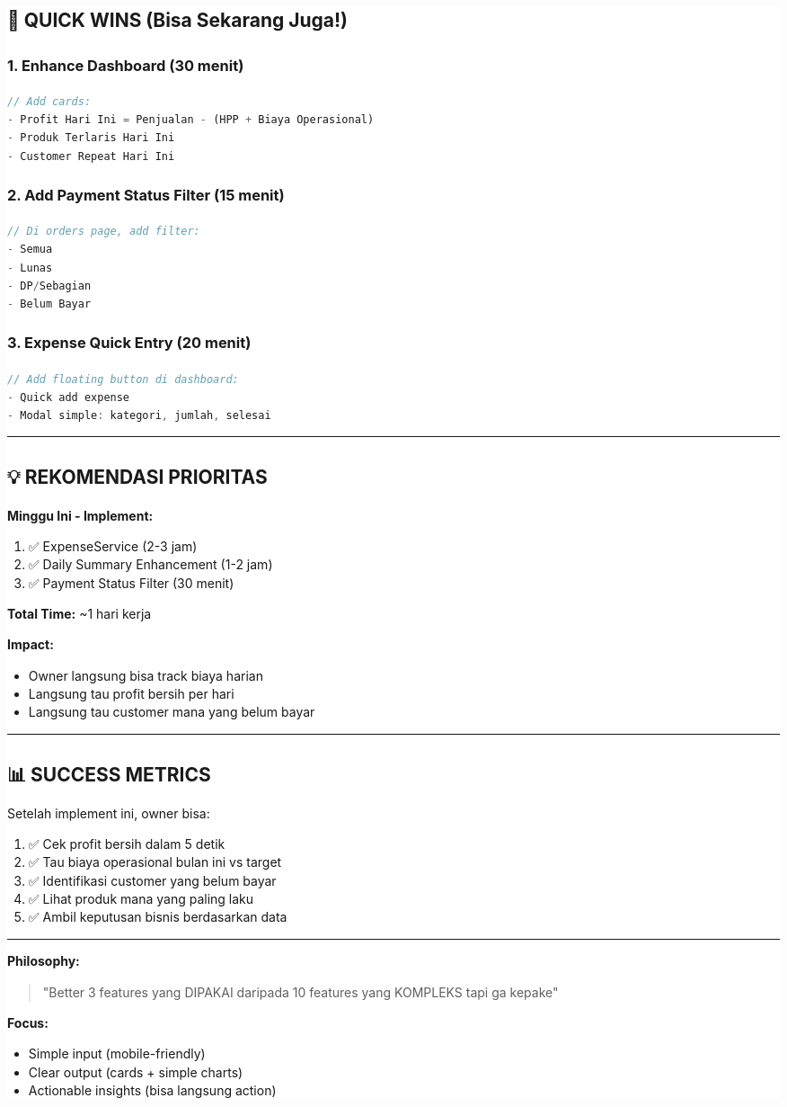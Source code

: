 ## 🎯 QUICK WINS (Bisa Sekarang Juga!)

### 1. Enhance Dashboard (30 menit)
```typescript
// Add cards:
- Profit Hari Ini = Penjualan - (HPP + Biaya Operasional)
- Produk Terlaris Hari Ini
- Customer Repeat Hari Ini
```

### 2. Add Payment Status Filter (15 menit)
```typescript
// Di orders page, add filter:
- Semua
- Lunas
- DP/Sebagian
- Belum Bayar
```

### 3. Expense Quick Entry (20 menit)
```typescript
// Add floating button di dashboard:
- Quick add expense
- Modal simple: kategori, jumlah, selesai
```

---

## 💡 REKOMENDASI PRIORITAS

**Minggu Ini - Implement:**
1. ✅ ExpenseService (2-3 jam)
2. ✅ Daily Summary Enhancement (1-2 jam)
3. ✅ Payment Status Filter (30 menit)

**Total Time:** ~1 hari kerja

**Impact:**
- Owner langsung bisa track biaya harian
- Langsung tau profit bersih per hari
- Langsung tau customer mana yang belum bayar

---

## 📊 SUCCESS METRICS

Setelah implement ini, owner bisa:
1. ✅ Cek profit bersih dalam 5 detik
2. ✅ Tau biaya operasional bulan ini vs target
3. ✅ Identifikasi customer yang belum bayar
4. ✅ Lihat produk mana yang paling laku
5. ✅ Ambil keputusan bisnis berdasarkan data

---

**Philosophy:** 
> "Better 3 features yang DIPAKAI daripada 10 features yang KOMPLEKS tapi ga kepake"

**Focus:**
- Simple input (mobile-friendly)
- Clear output (cards + simple charts)
- Actionable insights (bisa langsung action)


